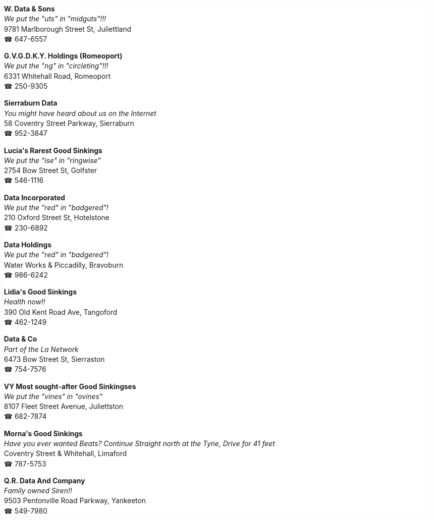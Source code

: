 **W. Data & Sons**  
_We put the "uts" in "midguts"!!!_  
9781 Marlborough Street St, Juliettland  
☎ 647-6557

**G.V.G.D.K.Y. Holdings (Romeoport)**  
_We put the "ng" in "circleting"!!!_  
6331 Whitehall Road, Romeoport  
☎ 250-9305

**Sierraburn Data**  
_You might have heard about us on the Internet_  
58 Coventry Street Parkway, Sierraburn  
☎ 952-3847

**Lucia's Rarest Good Sinkings**  
_We put the "ise" in "ringwise"_  
2754 Bow Street St, Golfster  
☎ 546-1116

**Data Incorporated**  
_We put the "red" in "badgered"!_  
210 Oxford Street St, Hotelstone  
☎ 230-6892

**Data Holdings**  
_We put the "red" in "badgered"!_  
Water Works & Piccadilly, Bravoburn  
☎ 986-6242

**Lidia's Good Sinkings**  
_Health now!!_  
390 Old Kent Road Ave, Tangoford  
☎ 462-1249

**Data & Co**  
_Part of the La Network_  
6473 Bow Street St, Sierraston  
☎ 754-7576

**VY Most sought-after Good Sinkingses**  
_We put the "vines" in "ovines"_  
8107 Fleet Street Avenue, Juliettston  
☎ 682-7874

**Morna's Good Sinkings**  
_Have you ever wanted Beats? 
Continue Straight north at the Tyne, Drive for 41 feet_  
Coventry Street & Whitehall, Limaford  
☎ 787-5753

**Q.R. Data And Company**  
_Family owned Siren!!_  
9503 Pentonville Road Parkway, Yankeeton  
☎ 549-7980

